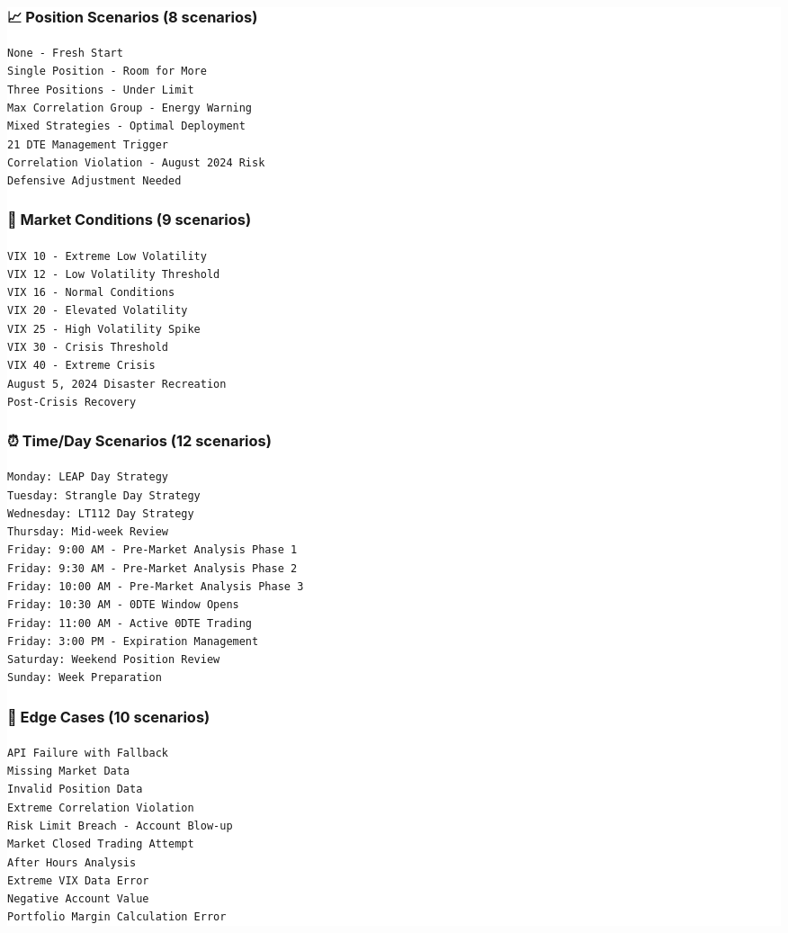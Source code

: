 ### 📈 Position Scenarios (8 scenarios)
```
None - Fresh Start
Single Position - Room for More
Three Positions - Under Limit
Max Correlation Group - Energy Warning
Mixed Strategies - Optimal Deployment
21 DTE Management Trigger
Correlation Violation - August 2024 Risk
Defensive Adjustment Needed
```

### 🌊 Market Conditions (9 scenarios)
```
VIX 10 - Extreme Low Volatility
VIX 12 - Low Volatility Threshold
VIX 16 - Normal Conditions
VIX 20 - Elevated Volatility
VIX 25 - High Volatility Spike
VIX 30 - Crisis Threshold
VIX 40 - Extreme Crisis
August 5, 2024 Disaster Recreation
Post-Crisis Recovery
```

### ⏰ Time/Day Scenarios (12 scenarios)
```
Monday: LEAP Day Strategy
Tuesday: Strangle Day Strategy
Wednesday: LT112 Day Strategy
Thursday: Mid-week Review
Friday: 9:00 AM - Pre-Market Analysis Phase 1
Friday: 9:30 AM - Pre-Market Analysis Phase 2
Friday: 10:00 AM - Pre-Market Analysis Phase 3
Friday: 10:30 AM - 0DTE Window Opens
Friday: 11:00 AM - Active 0DTE Trading
Friday: 3:00 PM - Expiration Management
Saturday: Weekend Position Review
Sunday: Week Preparation
```

### 🚨 Edge Cases (10 scenarios)
```
API Failure with Fallback
Missing Market Data
Invalid Position Data
Extreme Correlation Violation
Risk Limit Breach - Account Blow-up
Market Closed Trading Attempt
After Hours Analysis
Extreme VIX Data Error
Negative Account Value
Portfolio Margin Calculation Error
```
